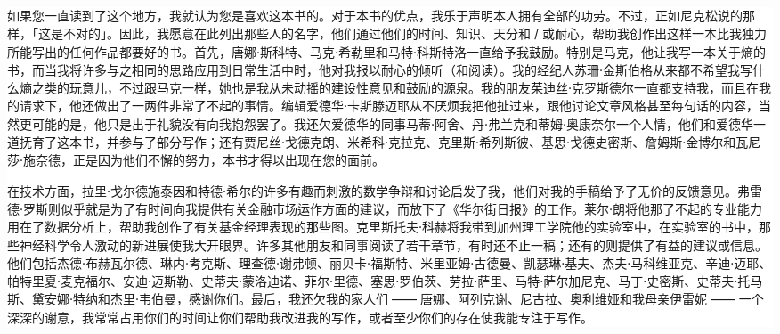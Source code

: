如果您一直读到了这个地方，我就认为您是喜欢这本书的。对于本书的优点，我乐于声明本人拥有全部的功劳。不过，正如尼克松说的那样，「这是不对的」。因此，我愿意在此列出那些人的名字，他们通过他们的时间、知识、天分和 / 或耐心，帮助我创作出这样一本比我独力所能写出的任何作品都要好的书。首先，唐娜·斯科特、马克·希勒里和马特·科斯特洛一直给予我鼓励。特别是马克，他让我写一本关于熵的书，而当我将许多与之相同的思路应用到日常生活中时，他对我报以耐心的倾听（和阅读）。我的经纪人苏珊·金斯伯格从来都不希望我写什么熵之类的玩意儿，不过跟马克一样，她也是我从未动摇的建设性意见和鼓励的源泉。我的朋友茱迪丝·克罗斯德尔一直都支持我，而且在我的请求下，他还做出了一两件非常了不起的事情。编辑爱德华·卡斯滕迈耶从不厌烦我把他扯过来，跟他讨论文章风格甚至每句话的内容，当然更可能的是，他只是出于礼貌没有向我抱怨罢了。我还欠爱德华的同事马蒂·阿舍、丹·弗兰克和蒂姆·奥康奈尔一个人情，他们和爱德华一道抚育了这本书，并参与了部分写作；还有贾尼丝·戈德克朗、米希科·克拉克、克里斯·希列斯彼、基思·戈德史密斯、詹姆斯·金博尔和瓦尼莎·施奈德，正是因为他们不懈的努力，本书才得以出现在您的面前。

在技术方面，拉里·戈尔德施泰因和特德·希尔的许多有趣而刺激的数学争辩和讨论启发了我，他们对我的手稿给予了无价的反馈意见。弗雷德·罗斯则似乎就是为了有时间向我提供有关金融市场运作方面的建议，而放下了《华尔街日报》的工作。莱尔·朗将他那了不起的专业能力用在了数据分析上，帮助我创作了有关基金经理表现的那些图。克里斯托夫·科赫将我带到加州理工学院他的实验室中，在实验室的书中，那些神经科学令人激动的新进展使我大开眼界。许多其他朋友和同事阅读了若干章节，有时还不止一稿；还有的则提供了有益的建议或信息。他们包括杰德·布赫瓦尔德、琳内·考克斯、理查德·谢弗顿、丽贝卡·福斯特、米里亚姆·古德曼、凯瑟琳·基夫、杰夫·马科维亚克、辛迪·迈耶、帕特里夏·麦克福尔、安迪·迈斯勒、史蒂夫·蒙洛迪诺、菲尔·里德、塞思·罗伯茨、劳拉·萨里、马特·萨尔加尼克、马丁·史密斯、史蒂夫·托马斯、黛安娜·特纳和杰里·韦伯曼，感谢你们。最后，我还欠我的家人们 —— 唐娜、阿列克谢、尼古拉、奥利维娅和我母亲伊雷妮 —— 一个深深的谢意，我常常占用你们的时间让你们帮助我改进我的写作，或者至少你们的存在使我能专注于写作。

